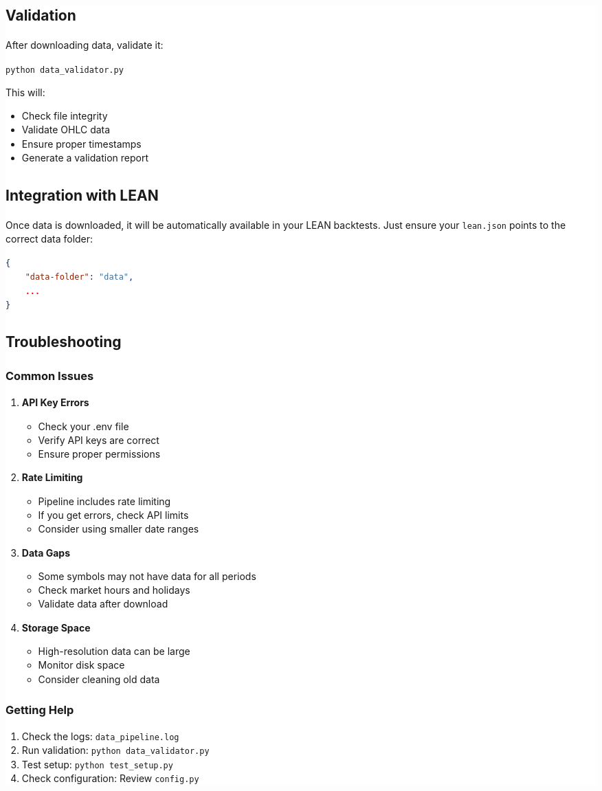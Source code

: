 ## Validation

After downloading data, validate it:

```bash
python data_validator.py
```

This will:
- Check file integrity
- Validate OHLC data
- Ensure proper timestamps
- Generate a validation report

## Integration with LEAN

Once data is downloaded, it will be automatically available in your LEAN backtests. Just ensure your `lean.json` points to the correct data folder:

```json
{
    "data-folder": "data",
    ...
}
```

## Troubleshooting

### Common Issues

1. **API Key Errors**
   - Check your .env file
   - Verify API keys are correct
   - Ensure proper permissions

2. **Rate Limiting**
   - Pipeline includes rate limiting
   - If you get errors, check API limits
   - Consider using smaller date ranges

3. **Data Gaps**
   - Some symbols may not have data for all periods
   - Check market hours and holidays
   - Validate data after download

4. **Storage Space**
   - High-resolution data can be large
   - Monitor disk space
   - Consider cleaning old data

### Getting Help

1. Check the logs: `data_pipeline.log`
2. Run validation: `python data_validator.py`
3. Test setup: `python test_setup.py`
4. Check configuration: Review `config.py`

